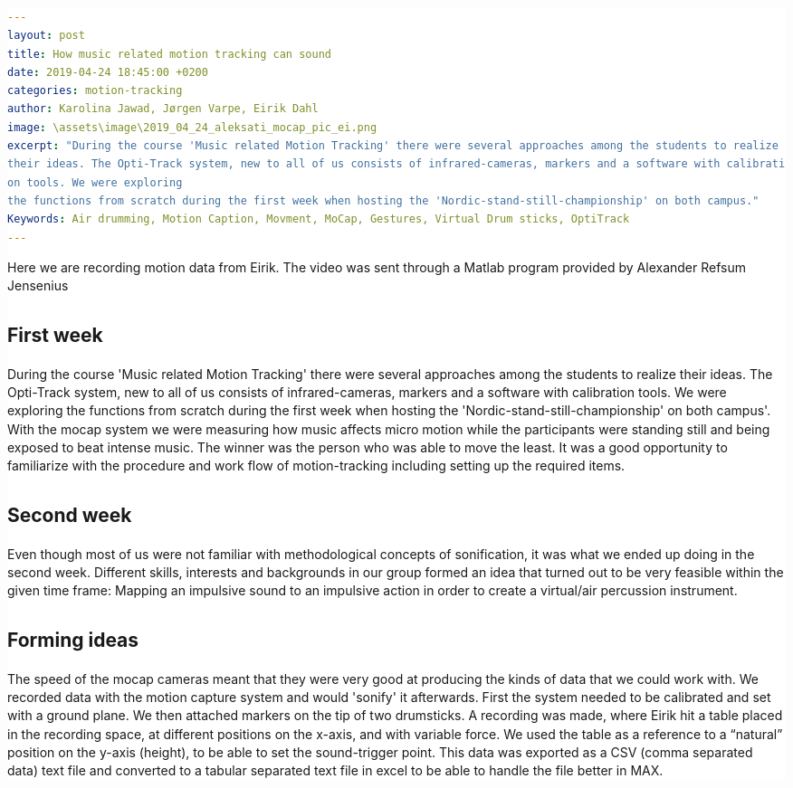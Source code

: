 ```yaml
---
layout: post
title: How music related motion tracking can sound
date: 2019-04-24 18:45:00 +0200
categories: motion-tracking
author: Karolina Jawad, Jørgen Varpe, Eirik Dahl
image: \assets\image\2019_04_24_aleksati_mocap_pic_ei.png  
excerpt: "During the course 'Music related Motion Tracking' there were several approaches among the students to realize their ideas. The Opti-Track system, new to all of us consists of infrared-cameras, markers and a software with calibration tools. We were exploring
the functions from scratch during the first week when hosting the 'Nordic-stand-still-championship' on both campus."
Keywords: Air drumming, Motion Caption, Movment, MoCap, Gestures, Virtual Drum sticks, OptiTrack
---
```


<figure align="middle">
        <video height="100%" width="100%" controls>
        <source src="https://docs.google.com/uc?export=download&id=1JDqDJEIQUW78GSjErcRdHwWVQc40KFDX" type="video/mp4">
        <figcaption><strong>Here we are recording motion data from Eirik. The video was send through a Mathlab code provided by Alexander Refsum Jensenius</strong></figcaption>        
        Your browser does not support the video tag.
        </video>
</figure>
Here we are recording motion data from Eirik. The video was sent through a Matlab program provided by Alexander Refsum Jensenius


## First week
During the course 'Music related Motion Tracking' there were several approaches among the students to realize their ideas. The Opti-Track system, new to all of us consists of infrared-cameras, markers and a software with calibration tools. We were exploring the functions from scratch during the first week when hosting the 'Nordic-stand-still-championship' on both campus'. With the mocap system we were measuring how music affects micro motion while the participants were standing still and being exposed to beat intense music. The winner was the person who was able to move the least.
It was a good opportunity to familiarize with the procedure and work flow of motion-tracking including setting up the required items.


## Second week
Even though most of us were not familiar with methodological concepts of sonification, it was what we ended up doing in the second week. Different skills, interests and backgrounds in our group formed an idea that turned out to be very feasible within the given time frame: Mapping an impulsive sound to an impulsive action in order to create a virtual/air percussion instrument.


## Forming ideas
The speed of the mocap cameras meant that they were very good at producing the kinds of data that we could work with. We recorded data with the motion capture system and would 'sonify' it afterwards. First the system needed to be calibrated and set with a ground plane. We then attached markers on the tip of two drumsticks. A recording was made, where Eirik hit a table placed in the recording space, at different positions on the x-axis, and with variable force. We used the table as a reference to a “natural” position on the y-axis (height), to be able to set the sound-trigger point. This data was exported as a CSV (comma separated data) text file and converted to a tabular separated text file in excel to be able to handle the file better in MAX.
